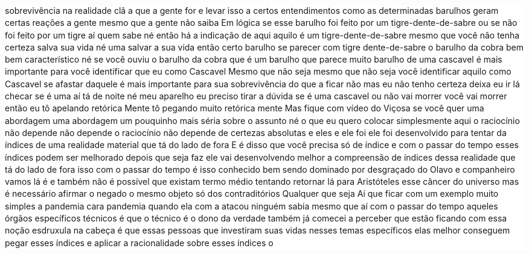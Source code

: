 sobrevivência na realidade clã a que a
gente for e levar isso a certos
entendimentos como as determinadas
barulhos geram certas reações a gente
mesmo que a gente não saiba Em lógica se
esse barulho foi feito por um
tigre-dente-de-sabre ou se não foi feito
por um tigre aí quem sabe né então há a
indicação de aqui aquilo é um
tigre-dente-de-sabre mesmo que você não
tenha certeza salva sua vida né uma
salvar a sua vida então certo barulho se
parecer com tigre dente-de-sabre o
barulho da cobra bem bem característico
né se você ouviu o barulho da cobra que
é um barulho que parece muito barulho de
uma cascavel é mais importante para você
identificar que eu como Cascavel Mesmo
que não seja mesmo que não seja você
identificar aquilo como Cascavel se
afastar daquele é mais importante para
sua sobrevivência do que
a ficar não mas eu não tenho certeza
deixa eu ir lá checar se é uma aí tá de
noite né meu aparelho eu preciso tirar a
dúvida se é uma cascavel ou não vai
morrer você vai morrer então eu tô
apelando retórica Mente tô pegando muito
retórica mente Mas fique com vídeo do
Viçosa se você quer uma abordagem uma
abordagem um pouquinho mais séria sobre
o assunto né o que eu quero colocar
simplesmente aqui o raciocínio não
depende não depende o raciocínio não
depende de certezas absolutas e eles e
ele foi ele foi desenvolvido para tentar
da índices de uma realidade material que
tá do lado de fora E é disso que você
precisa só de índice e com o passar do
tempo esses índices podem ser melhorado
depois que seja faz ele vai
desenvolvendo melhor a compreensão de
índices dessa realidade que tá do lado
de fora isso com o passar do tempo é
isso conhecido bem sendo dominado por
desgraçado do Olavo e companheiro vamos
lá é
e também não é possível que existam
termo médio tentando retornar lá para
Aristóteles esse câncer do universo mas
é necessário afirmar o negado o mesmo
objeto só dos contraditórios Qualquer
que seja Ai que ficar com um exemplo
muito simples a pandemia cara pandemia
quando ela com a atacou ninguém sabia
mesmo que aí com o passar do tempo
aqueles órgãos específicos técnicos é
que o técnico é o dono da verdade também
já comecei a perceber que estão ficando
com essa noção esdruxula na cabeça é que
essas pessoas que investiram suas vidas
nesses temas específicos elas melhor
conseguem pegar esses índices e aplicar
a racionalidade sobre esses índices o